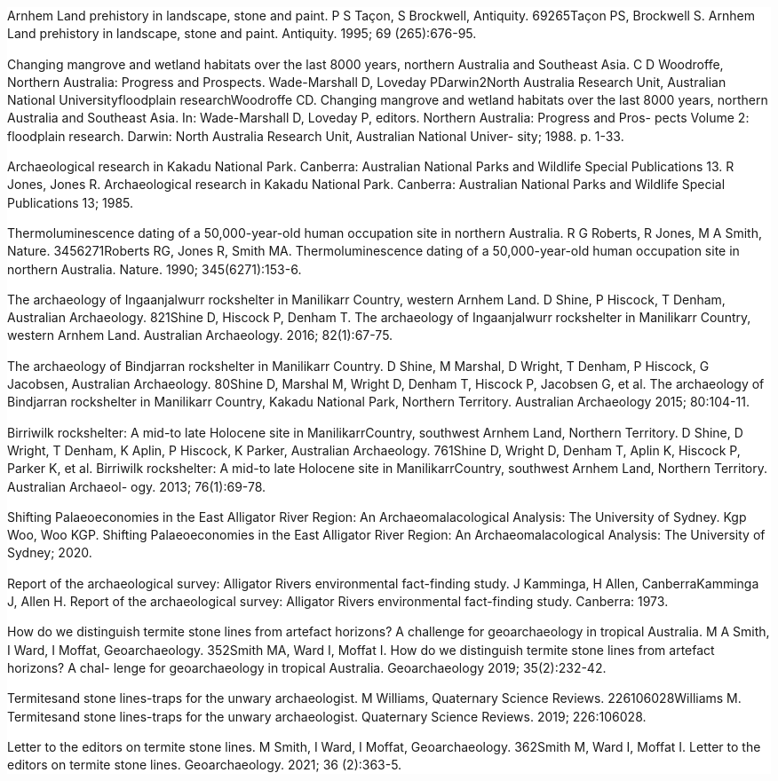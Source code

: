 Arnhem Land prehistory in landscape, stone and paint. P S Taçon, S Brockwell, Antiquity. 69265Taçon PS, Brockwell S. Arnhem Land prehistory in landscape, stone and paint. Antiquity. 1995; 69 (265):676-95.

Changing mangrove and wetland habitats over the last 8000 years, northern Australia and Southeast Asia. C D Woodroffe, Northern Australia: Progress and Prospects. Wade-Marshall D, Loveday PDarwin2North Australia Research Unit, Australian National Universityfloodplain researchWoodroffe CD. Changing mangrove and wetland habitats over the last 8000 years, northern Australia and Southeast Asia. In: Wade-Marshall D, Loveday P, editors. Northern Australia: Progress and Pros- pects Volume 2: floodplain research. Darwin: North Australia Research Unit, Australian National Univer- sity; 1988. p. 1-33.

Archaeological research in Kakadu National Park. Canberra: Australian National Parks and Wildlife Special Publications 13. R Jones, Jones R. Archaeological research in Kakadu National Park. Canberra: Australian National Parks and Wildlife Special Publications 13; 1985.

Thermoluminescence dating of a 50,000-year-old human occupation site in northern Australia. R G Roberts, R Jones, M A Smith, Nature. 3456271Roberts RG, Jones R, Smith MA. Thermoluminescence dating of a 50,000-year-old human occupation site in northern Australia. Nature. 1990; 345(6271):153-6.

The archaeology of Ingaanjalwurr rockshelter in Manilikarr Country, western Arnhem Land. D Shine, P Hiscock, T Denham, Australian Archaeology. 821Shine D, Hiscock P, Denham T. The archaeology of Ingaanjalwurr rockshelter in Manilikarr Country, western Arnhem Land. Australian Archaeology. 2016; 82(1):67-75.

The archaeology of Bindjarran rockshelter in Manilikarr Country. D Shine, M Marshal, D Wright, T Denham, P Hiscock, G Jacobsen, Australian Archaeology. 80Shine D, Marshal M, Wright D, Denham T, Hiscock P, Jacobsen G, et al. The archaeology of Bindjarran rockshelter in Manilikarr Country, Kakadu National Park, Northern Territory. Australian Archaeology 2015; 80:104-11.

Birriwilk rockshelter: A mid-to late Holocene site in ManilikarrCountry, southwest Arnhem Land, Northern Territory. D Shine, D Wright, T Denham, K Aplin, P Hiscock, K Parker, Australian Archaeology. 761Shine D, Wright D, Denham T, Aplin K, Hiscock P, Parker K, et al. Birriwilk rockshelter: A mid-to late Holocene site in ManilikarrCountry, southwest Arnhem Land, Northern Territory. Australian Archaeol- ogy. 2013; 76(1):69-78.

Shifting Palaeoeconomies in the East Alligator River Region: An Archaeomalacological Analysis: The University of Sydney. Kgp Woo, Woo KGP. Shifting Palaeoeconomies in the East Alligator River Region: An Archaeomalacological Analysis: The University of Sydney; 2020.

Report of the archaeological survey: Alligator Rivers environmental fact-finding study. J Kamminga, H Allen, CanberraKamminga J, Allen H. Report of the archaeological survey: Alligator Rivers environmental fact-finding study. Canberra: 1973.

How do we distinguish termite stone lines from artefact horizons? A challenge for geoarchaeology in tropical Australia. M A Smith, I Ward, I Moffat, Geoarchaeology. 352Smith MA, Ward I, Moffat I. How do we distinguish termite stone lines from artefact horizons? A chal- lenge for geoarchaeology in tropical Australia. Geoarchaeology 2019; 35(2):232-42.

Termitesand stone lines-traps for the unwary archaeologist. M Williams, Quaternary Science Reviews. 226106028Williams M. Termitesand stone lines-traps for the unwary archaeologist. Quaternary Science Reviews. 2019; 226:106028.

Letter to the editors on termite stone lines. M Smith, I Ward, I Moffat, Geoarchaeology. 362Smith M, Ward I, Moffat I. Letter to the editors on termite stone lines. Geoarchaeology. 2021; 36 (2):363-5.
